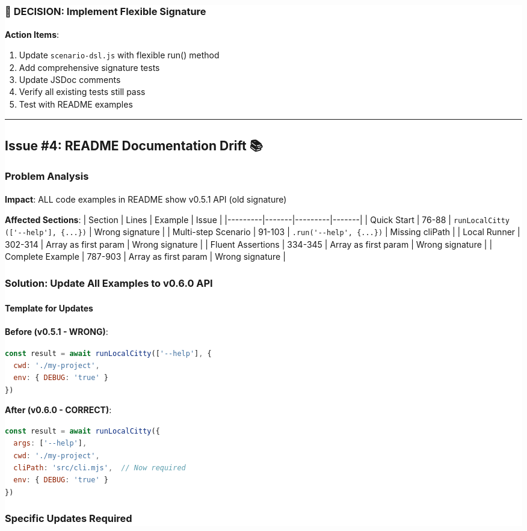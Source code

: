 ### 🎯 **DECISION: Implement Flexible Signature**

**Action Items**:
1. Update `scenario-dsl.js` with flexible run() method
2. Add comprehensive signature tests
3. Update JSDoc comments
4. Verify all existing tests still pass
5. Test with README examples

---

## Issue #4: README Documentation Drift 📚

### Problem Analysis

**Impact**: ALL code examples in README show v0.5.1 API (old signature)

**Affected Sections**:
| Section | Lines | Example | Issue |
|---------|-------|---------|-------|
| Quick Start | 76-88 | `runLocalCitty(['--help'], {...})` | Wrong signature |
| Multi-step Scenario | 91-103 | `.run('--help', {...})` | Missing cliPath |
| Local Runner | 302-314 | Array as first param | Wrong signature |
| Fluent Assertions | 334-345 | Array as first param | Wrong signature |
| Complete Example | 787-903 | Array as first param | Wrong signature |

### Solution: Update All Examples to v0.6.0 API

#### Template for Updates

**Before (v0.5.1 - WRONG)**:
```javascript
const result = await runLocalCitty(['--help'], {
  cwd: './my-project',
  env: { DEBUG: 'true' }
})
```

**After (v0.6.0 - CORRECT)**:
```javascript
const result = await runLocalCitty({
  args: ['--help'],
  cwd: './my-project',
  cliPath: 'src/cli.mjs',  // Now required
  env: { DEBUG: 'true' }
})
```

### Specific Updates Required
